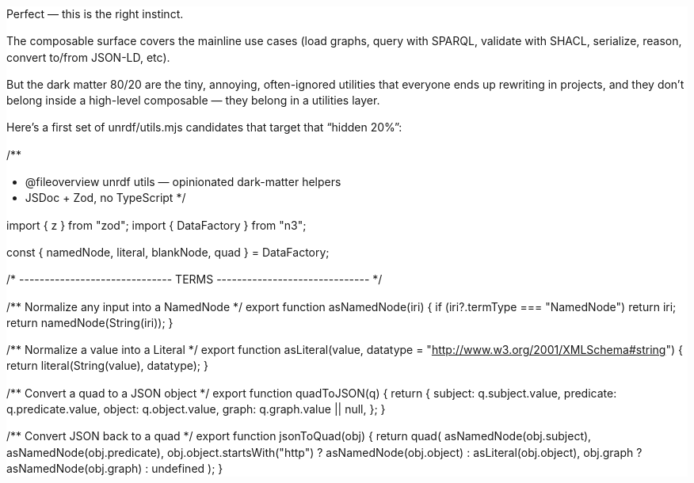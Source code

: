 Perfect — this is the right instinct.

The composable surface covers the mainline use cases (load graphs, query with SPARQL, validate with SHACL, serialize, reason, convert to/from JSON-LD, etc).

But the dark matter 80/20 are the tiny, annoying, often-ignored utilities that everyone ends up rewriting in projects, and they don’t belong inside a high-level composable — they belong in a utilities layer.

Here’s a first set of unrdf/utils.mjs candidates that target that “hidden 20%”:

/**
 * @fileoverview unrdf utils — opinionated dark-matter helpers
 * JSDoc + Zod, no TypeScript
 */

import { z } from "zod";
import { DataFactory } from "n3";

const { namedNode, literal, blankNode, quad } = DataFactory;

/* ------------------------------ TERMS ------------------------------ */

/** Normalize any input into a NamedNode */
export function asNamedNode(iri) {
  if (iri?.termType === "NamedNode") return iri;
  return namedNode(String(iri));
}

/** Normalize a value into a Literal */
export function asLiteral(value, datatype = "http://www.w3.org/2001/XMLSchema#string") {
  return literal(String(value), datatype);
}

/** Convert a quad to a JSON object */
export function quadToJSON(q) {
  return {
    subject: q.subject.value,
    predicate: q.predicate.value,
    object: q.object.value,
    graph: q.graph.value || null,
  };
}

/** Convert JSON back to a quad */
export function jsonToQuad(obj) {
  return quad(
    asNamedNode(obj.subject),
    asNamedNode(obj.predicate),
    obj.object.startsWith("http")
      ? asNamedNode(obj.object)
      : asLiteral(obj.object),
    obj.graph ? asNamedNode(obj.graph) : undefined
  );
}
